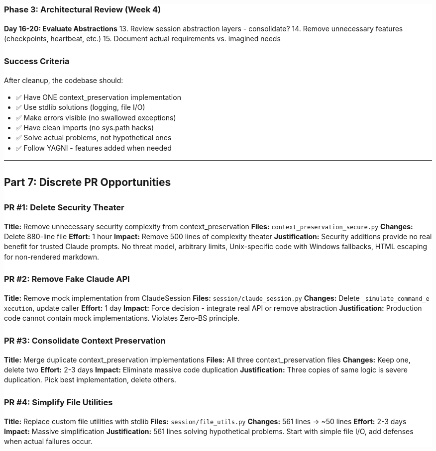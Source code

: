 ### Phase 3: Architectural Review (Week 4)

**Day 16-20: Evaluate Abstractions**
13. Review session abstraction layers - consolidate?
14. Remove unnecessary features (checkpoints, heartbeat, etc.)
15. Document actual requirements vs. imagined needs

### Success Criteria

After cleanup, the codebase should:
- ✅ Have ONE context_preservation implementation
- ✅ Use stdlib solutions (logging, file I/O)
- ✅ Make errors visible (no swallowed exceptions)
- ✅ Have clean imports (no sys.path hacks)
- ✅ Solve actual problems, not hypothetical ones
- ✅ Follow YAGNI - features added when needed

---

## Part 7: Discrete PR Opportunities

### PR #1: Delete Security Theater
**Title:** Remove unnecessary security complexity from context_preservation
**Files:** `context_preservation_secure.py`
**Changes:** Delete 880-line file
**Effort:** 1 hour
**Impact:** Remove 500 lines of complexity theater
**Justification:** Security additions provide no real benefit for trusted Claude prompts. No threat model, arbitrary limits, Unix-specific code with Windows fallbacks, HTML escaping for non-rendered markdown.

### PR #2: Remove Fake Claude API
**Title:** Remove mock implementation from ClaudeSession
**Files:** `session/claude_session.py`
**Changes:** Delete `_simulate_command_execution`, update caller
**Effort:** 1 day
**Impact:** Force decision - integrate real API or remove abstraction
**Justification:** Production code cannot contain mock implementations. Violates Zero-BS principle.

### PR #3: Consolidate Context Preservation
**Title:** Merge duplicate context_preservation implementations
**Files:** All three context_preservation files
**Changes:** Keep one, delete two
**Effort:** 2-3 days
**Impact:** Eliminate massive code duplication
**Justification:** Three copies of same logic is severe duplication. Pick best implementation, delete others.

### PR #4: Simplify File Utilities
**Title:** Replace custom file utilities with stdlib
**Files:** `session/file_utils.py`
**Changes:** 561 lines → ~50 lines
**Effort:** 2-3 days
**Impact:** Massive simplification
**Justification:** 561 lines solving hypothetical problems. Start with simple file I/O, add defenses when actual failures occur.

